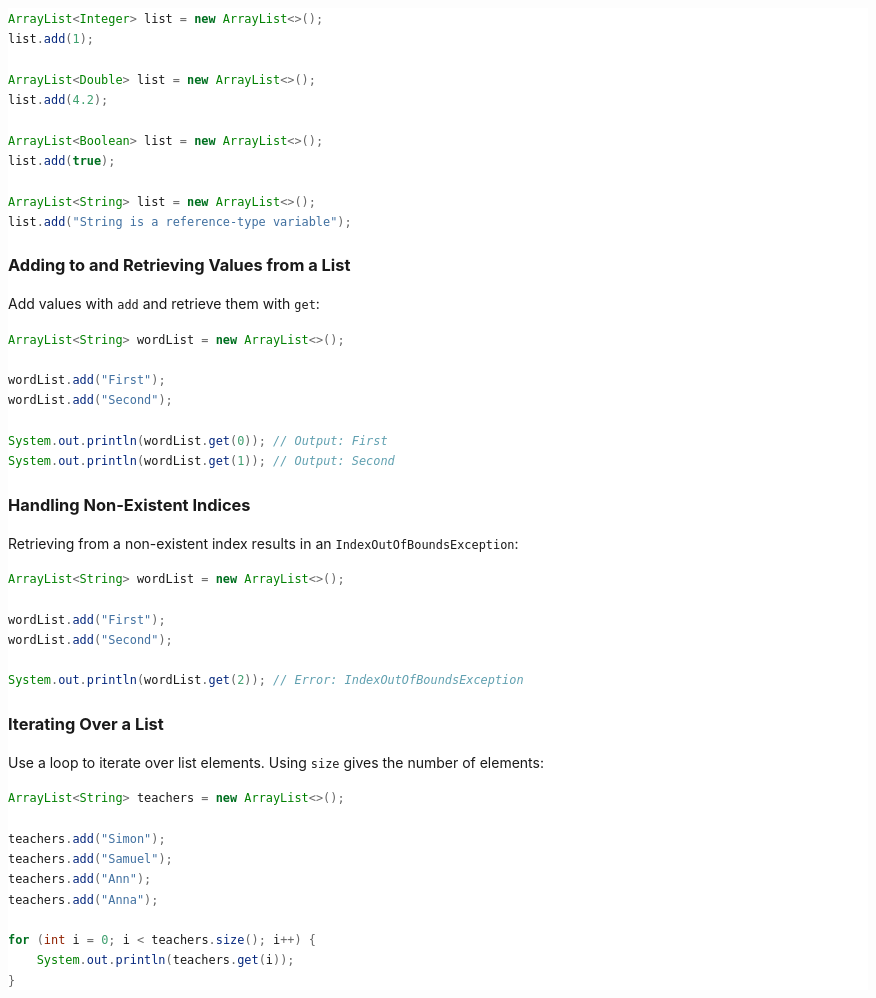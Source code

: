 ```java
ArrayList<Integer> list = new ArrayList<>();
list.add(1);

ArrayList<Double> list = new ArrayList<>();
list.add(4.2);

ArrayList<Boolean> list = new ArrayList<>();
list.add(true);

ArrayList<String> list = new ArrayList<>();
list.add("String is a reference-type variable");
```

### Adding to and Retrieving Values from a List

Add values with `add` and retrieve them with `get`:

```java
ArrayList<String> wordList = new ArrayList<>();

wordList.add("First");
wordList.add("Second");

System.out.println(wordList.get(0)); // Output: First
System.out.println(wordList.get(1)); // Output: Second
```

### Handling Non-Existent Indices

Retrieving from a non-existent index results in an `IndexOutOfBoundsException`:

```java
ArrayList<String> wordList = new ArrayList<>();

wordList.add("First");
wordList.add("Second");

System.out.println(wordList.get(2)); // Error: IndexOutOfBoundsException
```

### Iterating Over a List

Use a loop to iterate over list elements. Using `size` gives the number of elements:

```java
ArrayList<String> teachers = new ArrayList<>();

teachers.add("Simon");
teachers.add("Samuel");
teachers.add("Ann");
teachers.add("Anna");

for (int i = 0; i < teachers.size(); i++) {
    System.out.println(teachers.get(i));
}
```
